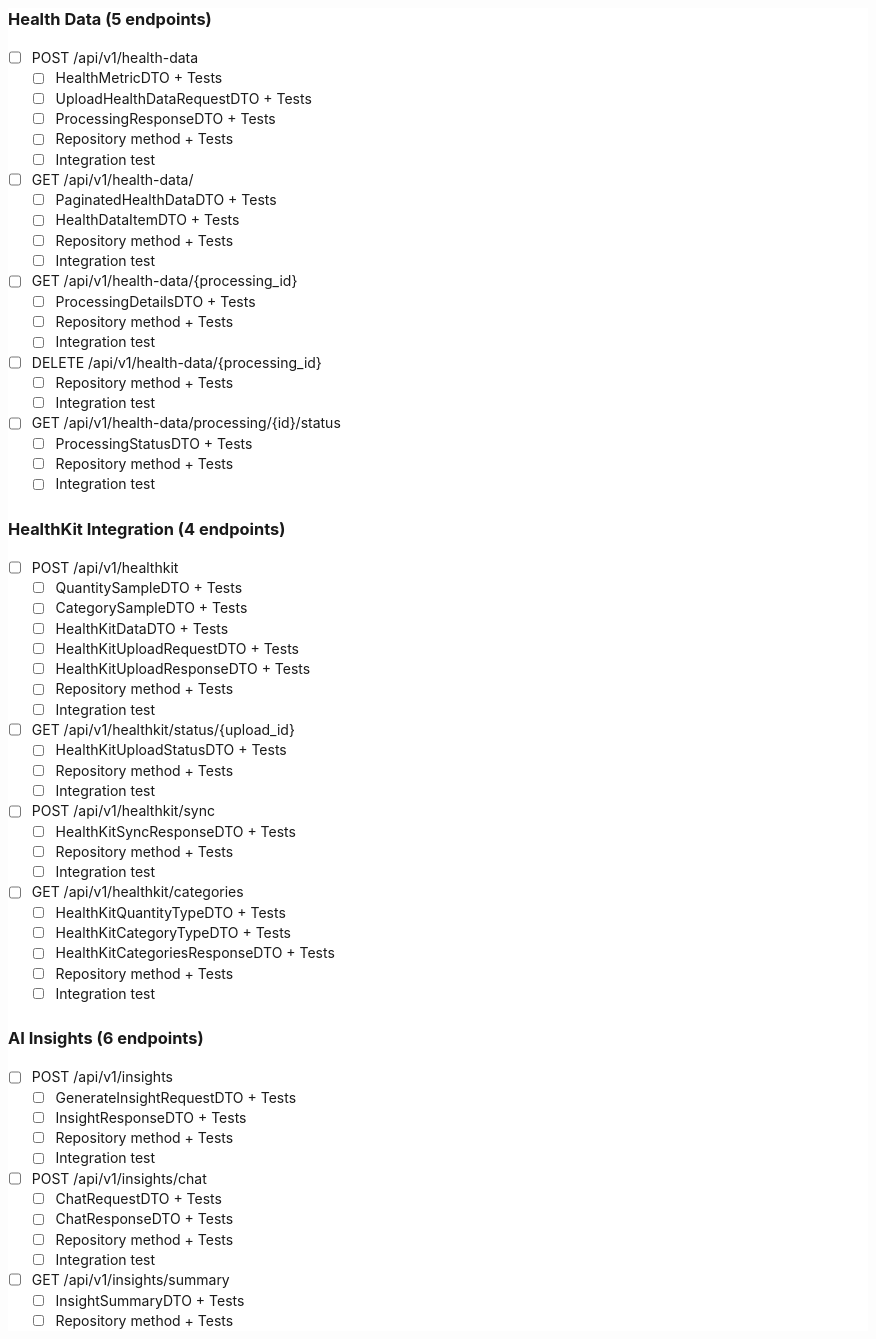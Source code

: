 ### Health Data (5 endpoints)
- [ ] POST /api/v1/health-data
  - [ ] HealthMetricDTO + Tests
  - [ ] UploadHealthDataRequestDTO + Tests
  - [ ] ProcessingResponseDTO + Tests
  - [ ] Repository method + Tests
  - [ ] Integration test
- [ ] GET /api/v1/health-data/
  - [ ] PaginatedHealthDataDTO + Tests
  - [ ] HealthDataItemDTO + Tests
  - [ ] Repository method + Tests
  - [ ] Integration test
- [ ] GET /api/v1/health-data/{processing_id}
  - [ ] ProcessingDetailsDTO + Tests
  - [ ] Repository method + Tests
  - [ ] Integration test
- [ ] DELETE /api/v1/health-data/{processing_id}
  - [ ] Repository method + Tests
  - [ ] Integration test
- [ ] GET /api/v1/health-data/processing/{id}/status
  - [ ] ProcessingStatusDTO + Tests
  - [ ] Repository method + Tests
  - [ ] Integration test

### HealthKit Integration (4 endpoints)
- [ ] POST /api/v1/healthkit
  - [ ] QuantitySampleDTO + Tests
  - [ ] CategorySampleDTO + Tests
  - [ ] HealthKitDataDTO + Tests
  - [ ] HealthKitUploadRequestDTO + Tests
  - [ ] HealthKitUploadResponseDTO + Tests
  - [ ] Repository method + Tests
  - [ ] Integration test
- [ ] GET /api/v1/healthkit/status/{upload_id}
  - [ ] HealthKitUploadStatusDTO + Tests
  - [ ] Repository method + Tests
  - [ ] Integration test
- [ ] POST /api/v1/healthkit/sync
  - [ ] HealthKitSyncResponseDTO + Tests
  - [ ] Repository method + Tests
  - [ ] Integration test
- [ ] GET /api/v1/healthkit/categories
  - [ ] HealthKitQuantityTypeDTO + Tests
  - [ ] HealthKitCategoryTypeDTO + Tests
  - [ ] HealthKitCategoriesResponseDTO + Tests
  - [ ] Repository method + Tests
  - [ ] Integration test

### AI Insights (6 endpoints)
- [ ] POST /api/v1/insights
  - [ ] GenerateInsightRequestDTO + Tests
  - [ ] InsightResponseDTO + Tests
  - [ ] Repository method + Tests
  - [ ] Integration test
- [ ] POST /api/v1/insights/chat
  - [ ] ChatRequestDTO + Tests
  - [ ] ChatResponseDTO + Tests
  - [ ] Repository method + Tests
  - [ ] Integration test
- [ ] GET /api/v1/insights/summary
  - [ ] InsightSummaryDTO + Tests
  - [ ] Repository method + Tests